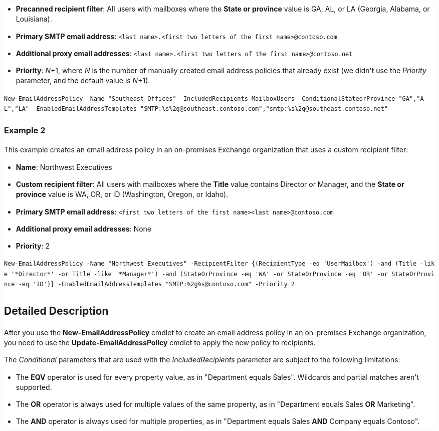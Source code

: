 - **Precanned recipient filter**: All users with mailboxes where the **State or province** value is GA, AL, or LA (Georgia, Alabama, or Louisiana).
    
- **Primary SMTP email address**:  `<last name>.<first two letters of the first name>@contoso.com`
    
- **Additional proxy email addresses**:  `<last name>.<first two letters of the first name>@contoso.net`
    
- **Priority**:  _N_+1, where  _N_ is the number of manually created email address policies that already exist (we didn't use the _Priority_ parameter, and the default value is _N_+1).
    
```
New-EmailAddressPolicy -Name "Southeast Offices" -IncludedRecipients MailboxUsers -ConditionalStateorProvince "GA","AL","LA" -EnabledEmailAddressTemplates "SMTP:%s%2g@southeast.contoso.com","smtp:%s%2g@southeast.contoso.net"
```

### Example 2

This example creates an email address policy in an on-premises Exchange organization that uses a custom recipient filter:
  
- **Name**: Northwest Executives
    
- **Custom recipient filter**: All users with mailboxes where the **Title** value contains Director or Manager, and the **State or province** value is WA, OR, or ID (Washington, Oregon, or Idaho).
    
- **Primary SMTP email address**:  `<first two letters of the first name><last name>@contoso.com`
    
- **Additional proxy email addresses**: None
    
- **Priority**: 2
    
```
New-EmailAddressPolicy -Name "Northwest Executives" -RecipientFilter {(RecipientType -eq 'UserMailbox') -and (Title -like '*Director*' -or Title -like '*Manager*') -and (StateOrProvince -eq 'WA' -or StateOrProvince -eq 'OR' -or StateOrProvince -eq 'ID')} -EnabledEmailAddressTemplates "SMTP:%2g%s@contoso.com" -Priority 2
```

## Detailed Description
<a name="DetailedDescription"> </a>

After you use the **New-EmailAddressPolicy** cmdlet to create an email address policy in an on-premises Exchange organization, you need to use the **Update-EmailAddressPolicy** cmdlet to apply the new policy to recipients.
  
The  _Conditional_ parameters that are used with the _IncludedRecipients_ parameter are subject to the following limitations:
  
- The **EQV** operator is used for every property value, as in "Department equals Sales". Wildcards and partial matches aren't supported.
    
- The **OR** operator is always used for multiple values of the same property, as in "Department equals Sales **OR** Marketing".
    
- The **AND** operator is always used for multiple properties, as in "Department equals Sales **AND** Company equals Contoso".
    